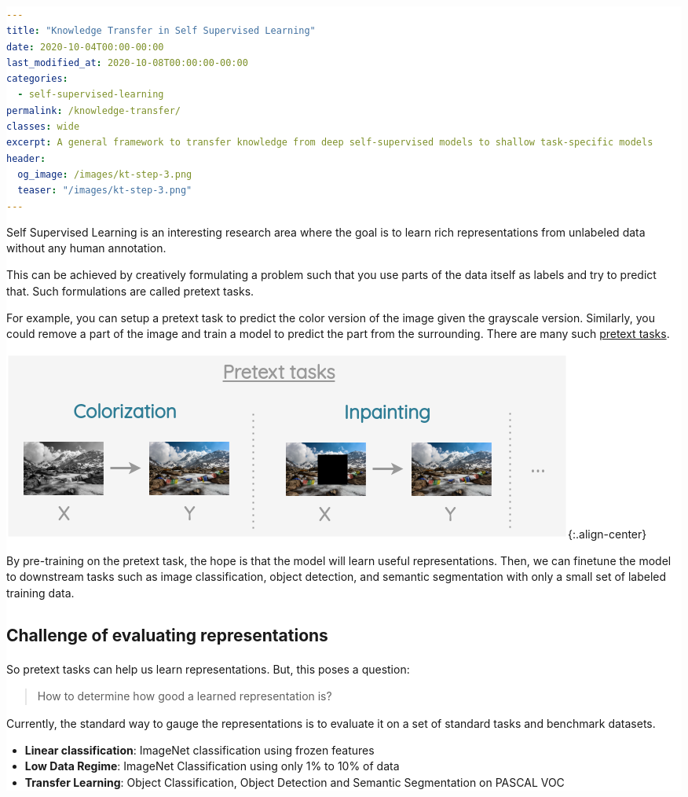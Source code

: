 ```yaml
---
title: "Knowledge Transfer in Self Supervised Learning"
date: 2020-10-04T00:00-00:00
last_modified_at: 2020-10-08T00:00:00-00:00
categories:
  - self-supervised-learning
permalink: /knowledge-transfer/
classes: wide
excerpt: A general framework to transfer knowledge from deep self-supervised models to shallow task-specific models
header:
  og_image: /images/kt-step-3.png
  teaser: "/images/kt-step-3.png"
---
```


Self Supervised Learning is an interesting research area where the goal is to learn rich representations from unlabeled data without any human annotation. 

This can be achieved by creatively formulating a problem such that you use parts of the data itself as labels and try to predict that. Such formulations are called pretext tasks.

For example, you can setup a pretext task to predict the color version of the image given the grayscale version. Similarly, you could remove a part of the image and train a model to predict the part from the surrounding. There are many such [pretext tasks](https://amitness.com/2020/02/illustrated-self-supervised-learning/).

![Examples of pretext tasks](/images/kt-pretext-tasks.png){:.align-center}  

By pre-training on the pretext task, the hope is that the model will learn useful representations. Then, we can finetune the model to downstream tasks such as image classification, object detection, and semantic segmentation with only a small set of labeled training data.  

## Challenge of evaluating representations  
So pretext tasks can help us learn representations. But, this poses a question:
> How to determine how good a learned representation is?

Currently, the standard way to gauge the representations is to evaluate it on a set of standard tasks and benchmark datasets.
- **Linear classification**: ImageNet classification using frozen features
- **Low Data Regime**: ImageNet Classification using only 1% to 10% of data
- **Transfer Learning**: Object Classification, Object Detection and Semantic Segmentation on PASCAL VOC
